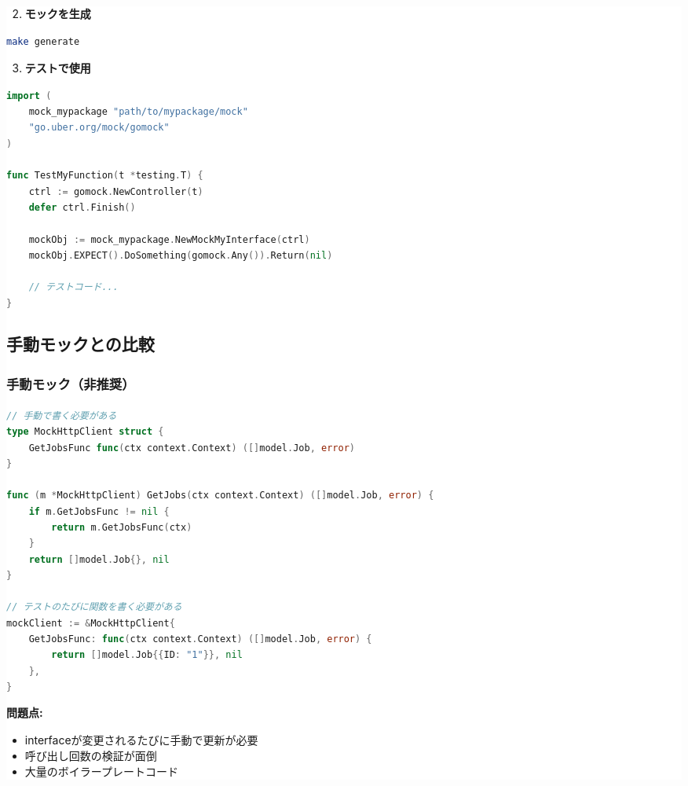 2. **モックを生成**

```bash
make generate
```

3. **テストで使用**

```go
import (
    mock_mypackage "path/to/mypackage/mock"
    "go.uber.org/mock/gomock"
)

func TestMyFunction(t *testing.T) {
    ctrl := gomock.NewController(t)
    defer ctrl.Finish()

    mockObj := mock_mypackage.NewMockMyInterface(ctrl)
    mockObj.EXPECT().DoSomething(gomock.Any()).Return(nil)

    // テストコード...
}
```

## 手動モックとの比較

### 手動モック（非推奨）

```go
// 手動で書く必要がある
type MockHttpClient struct {
    GetJobsFunc func(ctx context.Context) ([]model.Job, error)
}

func (m *MockHttpClient) GetJobs(ctx context.Context) ([]model.Job, error) {
    if m.GetJobsFunc != nil {
        return m.GetJobsFunc(ctx)
    }
    return []model.Job{}, nil
}

// テストのたびに関数を書く必要がある
mockClient := &MockHttpClient{
    GetJobsFunc: func(ctx context.Context) ([]model.Job, error) {
        return []model.Job{{ID: "1"}}, nil
    },
}
```

**問題点:**
- interfaceが変更されるたびに手動で更新が必要
- 呼び出し回数の検証が面倒
- 大量のボイラープレートコード
